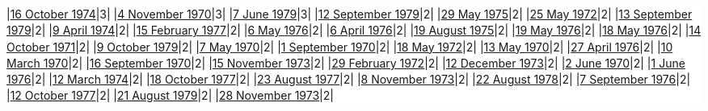 |[16 October 1974](https://historichansard.net/senate/1974/19741016_senate_29_s61/)|3|
|[4 November 1970](https://historichansard.net/senate/1970/19701104_senate_27_s46/)|3|
|[7 June 1979](https://historichansard.net/senate/1979/19790607_senate_31_s81/)|3|
|[12 September 1979](https://historichansard.net/senate/1979/19790912_senate_31_s82/)|2|
|[29 May 1975](https://historichansard.net/senate/1975/19750529_senate_29_s64/)|2|
|[25 May 1972](https://historichansard.net/senate/1972/19720525_senate_27_s52/)|2|
|[13 September 1979](https://historichansard.net/senate/1979/19790913_senate_31_s82/)|2|
|[9 April 1974](https://historichansard.net/senate/1974/19740409_senate_28_s59/)|2|
|[15 February 1977](https://historichansard.net/senate/1977/19770215_senate_30_s71/)|2|
|[6 May 1976](https://historichansard.net/senate/1976/19760506_senate_30_s68/)|2|
|[6 April 1976](https://historichansard.net/senate/1976/19760406_senate_30_s67/)|2|
|[19 August 1975](https://historichansard.net/senate/1975/19750819_senate_29_s65/)|2|
|[19 May 1976](https://historichansard.net/senate/1976/19760519_senate_30_s68/)|2|
|[18 May 1976](https://historichansard.net/senate/1976/19760518_senate_30_s68/)|2|
|[14 October 1971](https://historichansard.net/senate/1971/19711014_senate_27_s50/)|2|
|[9 October 1979](https://historichansard.net/senate/1979/19791009_senate_31_s82/)|2|
|[7 May 1970](https://historichansard.net/senate/1970/19700507_senate_27_s43/)|2|
|[1 September 1970](https://historichansard.net/senate/1970/19700901_senate_27_s45/)|2|
|[18 May 1972](https://historichansard.net/senate/1972/19720518_senate_27_s52/)|2|
|[13 May 1970](https://historichansard.net/senate/1970/19700513_senate_27_s44/)|2|
|[27 April 1976](https://historichansard.net/senate/1976/19760427_senate_30_s68/)|2|
|[10 March 1970](https://historichansard.net/senate/1970/19700310_senate_27_s43/)|2|
|[16 September 1970](https://historichansard.net/senate/1970/19700916_senate_27_s45/)|2|
|[15 November 1973](https://historichansard.net/senate/1973/19731115_senate_28_s58/)|2|
|[29 February 1972](https://historichansard.net/senate/1972/19720229_senate_27_s51/)|2|
|[12 December 1973](https://historichansard.net/senate/1973/19731212_senate_28_s58/)|2|
|[2 June 1970](https://historichansard.net/senate/1970/19700602_senate_27_s44/)|2|
|[1 June 1976](https://historichansard.net/senate/1976/19760601_senate_30_s68/)|2|
|[12 March 1974](https://historichansard.net/senate/1974/19740312_senate_28_s59/)|2|
|[18 October 1977](https://historichansard.net/senate/1977/19771018_senate_30_s75/)|2|
|[23 August 1977](https://historichansard.net/senate/1977/19770823_senate_30_s74/)|2|
|[8 November 1973](https://historichansard.net/senate/1973/19731108_senate_28_s58/)|2|
|[22 August 1978](https://historichansard.net/senate/1978/19780822_senate_31_s78/)|2|
|[7 September 1976](https://historichansard.net/senate/1976/19760907_senate_30_s69/)|2|
|[12 October 1977](https://historichansard.net/senate/1977/19771012_senate_30_s75/)|2|
|[21 August 1979](https://historichansard.net/senate/1979/19790821_senate_31_s82/)|2|
|[28 November 1973](https://historichansard.net/senate/1973/19731128_senate_28_s58/)|2|